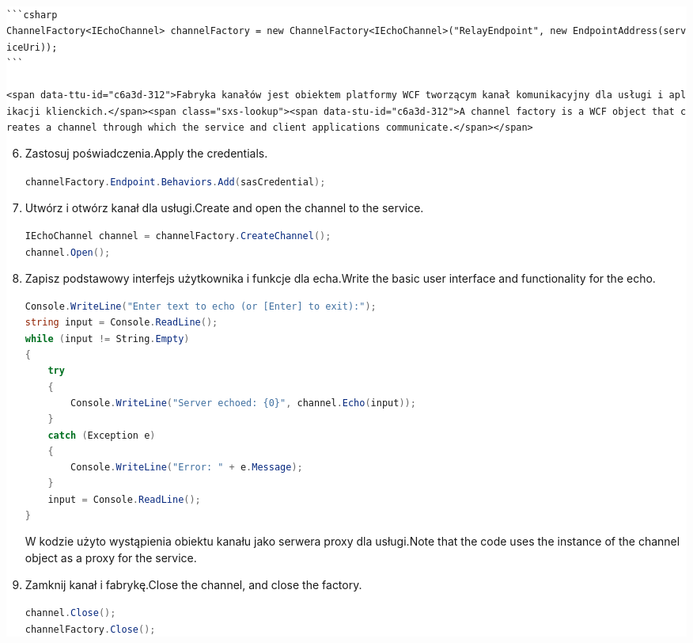     ```csharp
    ChannelFactory<IEchoChannel> channelFactory = new ChannelFactory<IEchoChannel>("RelayEndpoint", new EndpointAddress(serviceUri));
    ```

    <span data-ttu-id="c6a3d-312">Fabryka kanałów jest obiektem platformy WCF tworzącym kanał komunikacyjny dla usługi i aplikacji klienckich.</span><span class="sxs-lookup"><span data-stu-id="c6a3d-312">A channel factory is a WCF object that creates a channel through which the service and client applications communicate.</span></span>
6. <span data-ttu-id="c6a3d-313">Zastosuj poświadczenia.</span><span class="sxs-lookup"><span data-stu-id="c6a3d-313">Apply the credentials.</span></span>

    ```csharp
    channelFactory.Endpoint.Behaviors.Add(sasCredential);
    ```
7. <span data-ttu-id="c6a3d-314">Utwórz i otwórz kanał dla usługi.</span><span class="sxs-lookup"><span data-stu-id="c6a3d-314">Create and open the channel to the service.</span></span>

    ```csharp
    IEchoChannel channel = channelFactory.CreateChannel();
    channel.Open();
    ```
8. <span data-ttu-id="c6a3d-315">Zapisz podstawowy interfejs użytkownika i funkcje dla echa.</span><span class="sxs-lookup"><span data-stu-id="c6a3d-315">Write the basic user interface and functionality for the echo.</span></span>

    ```csharp
    Console.WriteLine("Enter text to echo (or [Enter] to exit):");
    string input = Console.ReadLine();
    while (input != String.Empty)
    {
        try
        {
            Console.WriteLine("Server echoed: {0}", channel.Echo(input));
        }
        catch (Exception e)
        {
            Console.WriteLine("Error: " + e.Message);
        }
        input = Console.ReadLine();
    }
    ```

    <span data-ttu-id="c6a3d-316">W kodzie użyto wystąpienia obiektu kanału jako serwera proxy dla usługi.</span><span class="sxs-lookup"><span data-stu-id="c6a3d-316">Note that the code uses the instance of the channel object as a proxy for the service.</span></span>
9. <span data-ttu-id="c6a3d-317">Zamknij kanał i fabrykę.</span><span class="sxs-lookup"><span data-stu-id="c6a3d-317">Close the channel, and close the factory.</span></span>

    ```csharp
    channel.Close();
    channelFactory.Close();
    ```


[Azure classic portal]: http://manage.windowsazure.com
[2]: ./media/service-bus-relay-tutorial/create-console-app.png
[3]: ./media/service-bus-relay-tutorial/install-nuget.png
[5]: ./media/service-bus-relay-tutorial/set-projects.png
[6]: ./media/service-bus-relay-tutorial/set-depend.png